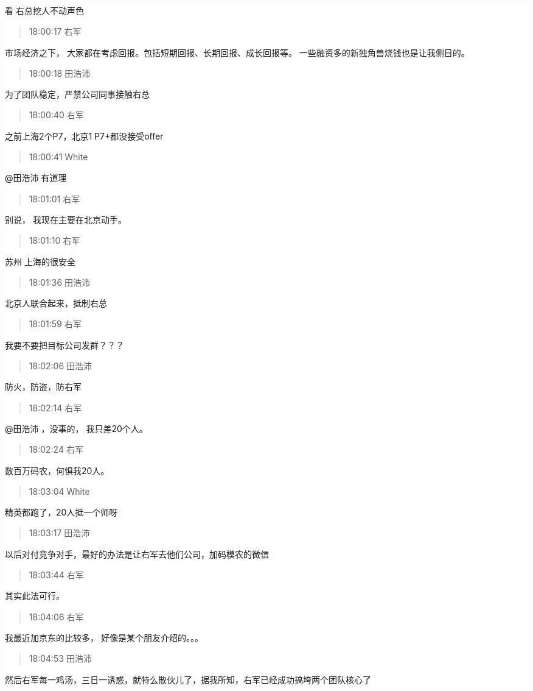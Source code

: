 看  右总挖人不动声色  
   
> 18:00:17  右军  
   
市场经济之下， 大家都在考虑回报。包括短期回报、长期回报、成长回报等。 一些融资多的新独角兽烧钱也是让我侧目的。  
   
> 18:00:18  田浩沛  
   
为了团队稳定，严禁公司同事接触右总  
   
> 18:00:40  右军  
   
之前上海2个P7，北京1 P7+都没接受offer  
   
> 18:00:41  White  
   
@田浩沛 有道理  
   
> 18:01:01  右军  
   
别说， 我现在主要在北京动手。  
   
> 18:01:10  右军  
   
苏州 上海的很安全  
   
> 18:01:36  田浩沛  
   
北京人联合起来，抵制右总  
   
> 18:01:59  右军  
   
我要不要把目标公司发群？？？  
   
> 18:02:06  田浩沛  
   
防火，防盗，防右军  
   
> 18:02:14  右军  
   
@田浩沛  ，没事的， 我只差20个人。  
   
> 18:02:24  右军  
   
数百万码农，何惧我20人。  
   
> 18:03:04  White  
   
精英都跑了，20人抵一个师呀  
   
> 18:03:17  田浩沛  
   
以后对付竞争对手，最好的办法是让右军去他们公司，加码模农的微信  
   
> 18:03:44  右军  
   
其实此法可行。  
   
> 18:04:06  右军  
   
我最近加京东的比较多， 好像是某个朋友介绍的。。。  
   
> 18:04:53  田浩沛  
   
然后右军每一鸡汤，三日一诱惑，就特么散伙儿了，据我所知，右军已经成功搞垮两个团队核心了  
   